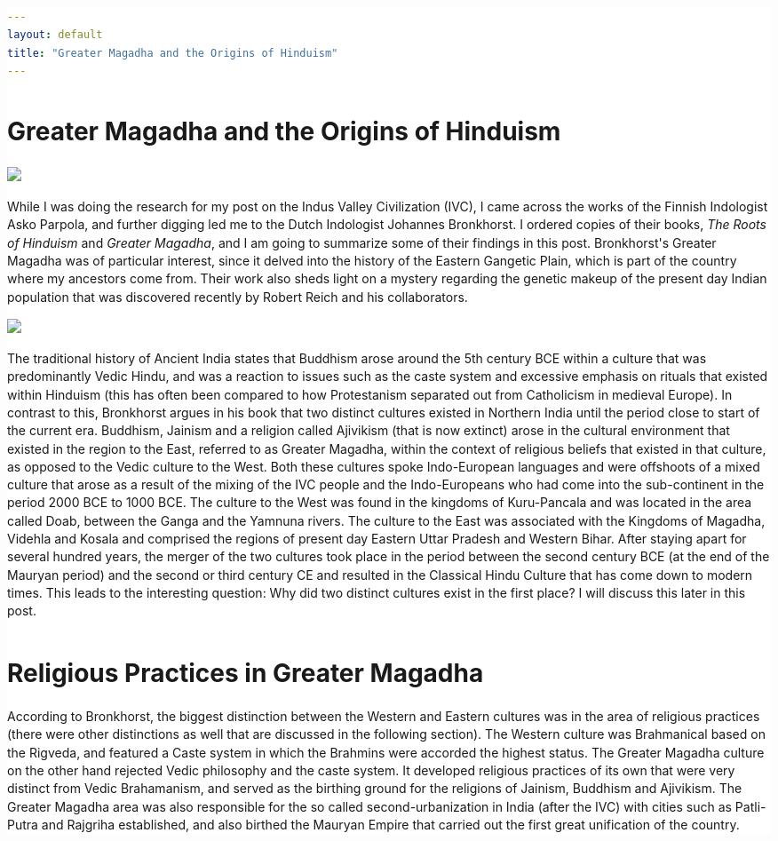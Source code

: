 ```yaml
---
layout: default
title: "Greater Magadha and the Origins of Hinduism"
---
```


# Greater Magadha and the Origins of Hinduism

![](https://subirvarma.github.io/GeneralCognitics/images/fig25.png) 

While I was doing the research for my post on the Indus Valley Civilization (IVC), I came across the works of the Finnish Indologist Asko Parpola, and further digging led me to the Dutch Indologist Johannes Bronkhorst. I ordered copies of their books, *The Roots of Hinduism* and *Greater Magadha*, and I am going to summarize some of their findings in this post. Bronkhorst's Greater Magadha was of particular interest, since it delved into the history of the Eastern Gangetic Plain, which is part of the country where my ancestors come from. Their work also sheds light on a mystery regarding the genetic makeup of the present day Indian population that was discovered recently by Robert Reich and his collaborators.

![](https://subirvarma.github.io/GeneralCognitics/images/fig26.png) 

The traditional history of Ancient India states that Buddhism arose around the 5th century BCE within a culture that was predominantly Vedic Hindu, and was a reaction to issues such as the caste system and excessive emphasis on rituals that existed within Hinduism (this has often been compared to how Protestanism separated out from Catholicism in medieval Europe). In contrast to this, Bronkhorst argues in his book that two distinct cultures existed in Northern India until the period close to start of the current era. Buddhism, Jainism and a religion called Ajivikism (that is now extinct) arose in the cultural environment that existed in the region to the East, referred to as Greater Magadha, within the context of religious beliefs that existed in that culture, as opposed to the Vedic culture to the West.
Both these cultures spoke Indo-European languages and were offshoots of a mixed culture that arose as a result of the mixing of the IVC people and the Indo-Europeans who had come into the sub-continent in the period 2000 BCE to 1000 BCE. The culture to the West was found in the kingdoms of Kuru-Pancala and was located in the area called Doab, between the Ganga and the Yamnuna rivers. The culture to the East  was associated with the Kingdoms of Magadha, Videhla and Kosala and comprised the regions of present day Eastern Uttar Pradesh and Western Bihar. After staying apart for several hundred years, the merger of the two cultures took place in the period between the second century BCE (at the end of the Mauryan period) and the second or third century CE and resulted in the Classical Hindu Culture that has come down to modern times. This leads to the interesting question: Why did two distinct cultures exist in the first place? I will discuss this later in this post.

# Religious Practices in Greater Magadha

According to Bronkhorst, the biggest distinction between the Western and Eastern cultures was in the area of religious practices (there were other distinctions as well that are discussed in the following section). The Western culture was Brahmanical based on the Rigveda, and featured a Caste system in which the Brahmins were accorded the highest status. The Greater Magadha culture on the other hand rejected Vedic philosophy and the caste system. It developed religious practices of its own that were very distinct from Vedic Brahamanism, and served as the birthing ground for the religions of Jainism, Buddhism and Ajivikism. The Greater Magadha area was also responsible for the so called second-urbanization in India (after the IVC) with cities such as Patli-Putra and Rajgriha established, and also birthed the Mauryan Empire that carried out the first great unification of the country. 
